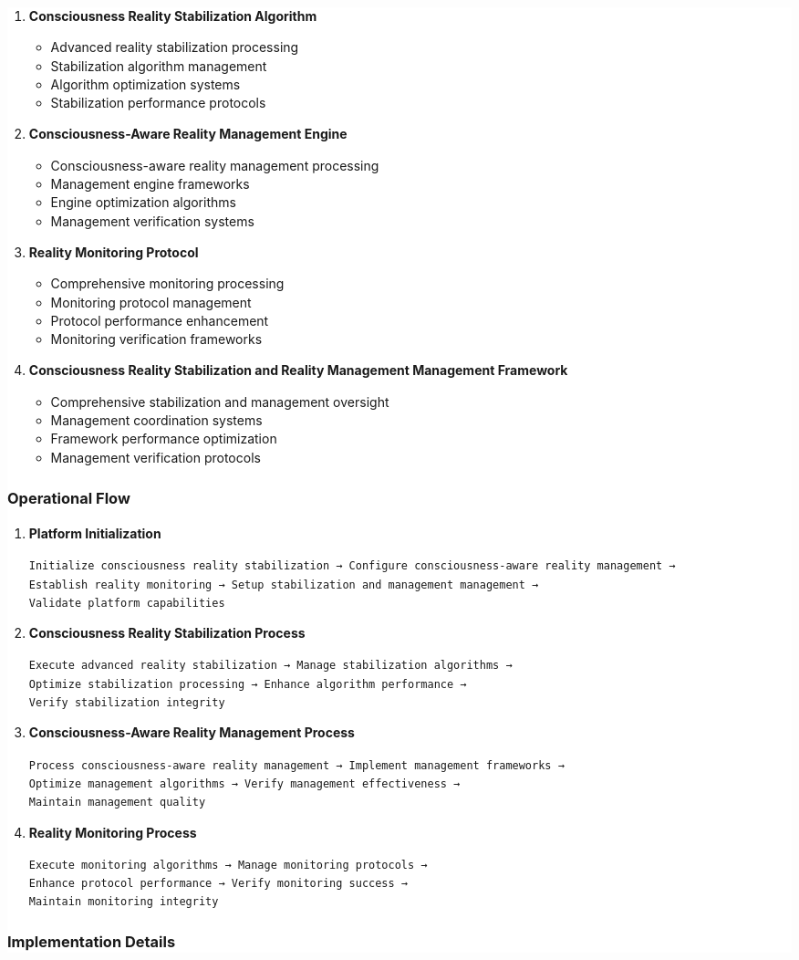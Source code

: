 1. **Consciousness Reality Stabilization Algorithm**
   - Advanced reality stabilization processing
   - Stabilization algorithm management
   - Algorithm optimization systems
   - Stabilization performance protocols

2. **Consciousness-Aware Reality Management Engine**
   - Consciousness-aware reality management processing
   - Management engine frameworks
   - Engine optimization algorithms
   - Management verification systems

3. **Reality Monitoring Protocol**
   - Comprehensive monitoring processing
   - Monitoring protocol management
   - Protocol performance enhancement
   - Monitoring verification frameworks

4. **Consciousness Reality Stabilization and Reality Management Management Framework**
   - Comprehensive stabilization and management oversight
   - Management coordination systems
   - Framework performance optimization
   - Management verification protocols

### Operational Flow

1. **Platform Initialization**
   ```
   Initialize consciousness reality stabilization → Configure consciousness-aware reality management → 
   Establish reality monitoring → Setup stabilization and management management → 
   Validate platform capabilities
   ```

2. **Consciousness Reality Stabilization Process**
   ```
   Execute advanced reality stabilization → Manage stabilization algorithms → 
   Optimize stabilization processing → Enhance algorithm performance → 
   Verify stabilization integrity
   ```

3. **Consciousness-Aware Reality Management Process**
   ```
   Process consciousness-aware reality management → Implement management frameworks → 
   Optimize management algorithms → Verify management effectiveness → 
   Maintain management quality
   ```

4. **Reality Monitoring Process**
   ```
   Execute monitoring algorithms → Manage monitoring protocols → 
   Enhance protocol performance → Verify monitoring success → 
   Maintain monitoring integrity
   ```

### Implementation Details
